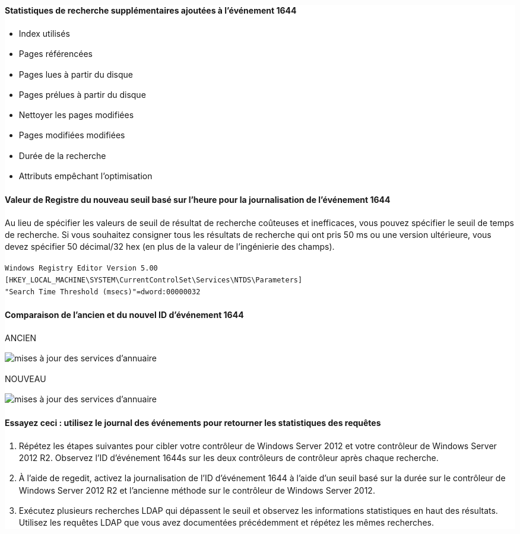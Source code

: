 #### <a name="additional-search-statistics-added-to-event-1644"></a>Statistiques de recherche supplémentaires ajoutées à l’événement 1644  
  
-   Index utilisés  
  
-   Pages référencées  
  
-   Pages lues à partir du disque  
  
-   Pages prélues à partir du disque  
  
-   Nettoyer les pages modifiées  
  
-   Pages modifiées modifiées  
  
-   Durée de la recherche  
  
-   Attributs empêchant l’optimisation  
  
#### <a name="new-time-based-threshold-registry-value-for-event-1644-logging"></a>Valeur de Registre du nouveau seuil basé sur l’heure pour la journalisation de l’événement 1644  
Au lieu de spécifier les valeurs de seuil de résultat de recherche coûteuses et inefficaces, vous pouvez spécifier le seuil de temps de recherche.  Si vous souhaitez consigner tous les résultats de recherche qui ont pris 50 ms ou une version ultérieure, vous devez spécifier 50 décimal/32 hex (en plus de la valeur de l’ingénierie des champs).  
  
```  
Windows Registry Editor Version 5.00  
[HKEY_LOCAL_MACHINE\SYSTEM\CurrentControlSet\Services\NTDS\Parameters]  
"Search Time Threshold (msecs)"=dword:00000032  
```  
  
#### <a name="comparison-of-the-old-and-new-event-id-1644"></a>Comparaison de l’ancien et du nouvel ID d’événement 1644  
ANCIEN  
  
![mises à jour des services d’annuaire](media/Directory-Services-component-updates/GTR_ADDS_Event1644_2012.gif)  
  
NOUVEAU  
  
![mises à jour des services d’annuaire](media/Directory-Services-component-updates/GTR_ADDS_Event1644_2012R2.gif)  
  
#### <a name="try-this-use-the-event-log-to-return-query-statistics"></a>Essayez ceci : utilisez le journal des événements pour retourner les statistiques des requêtes  
  
1.  Répétez les étapes suivantes pour cibler votre contrôleur de Windows Server 2012 et votre contrôleur de Windows Server 2012 R2. Observez l’ID d’événement 1644s sur les deux contrôleurs de contrôleur après chaque recherche.  
  
2.  À l’aide de regedit, activez la journalisation de l’ID d’événement 1644 à l’aide d’un seuil basé sur la durée sur le contrôleur de Windows Server 2012 R2 et l’ancienne méthode sur le contrôleur de Windows Server 2012.  
  
3.  Exécutez plusieurs recherches LDAP qui dépassent le seuil et observez les informations statistiques en haut des résultats.  Utilisez les requêtes LDAP que vous avez documentées précédemment et répétez les mêmes recherches.  
  